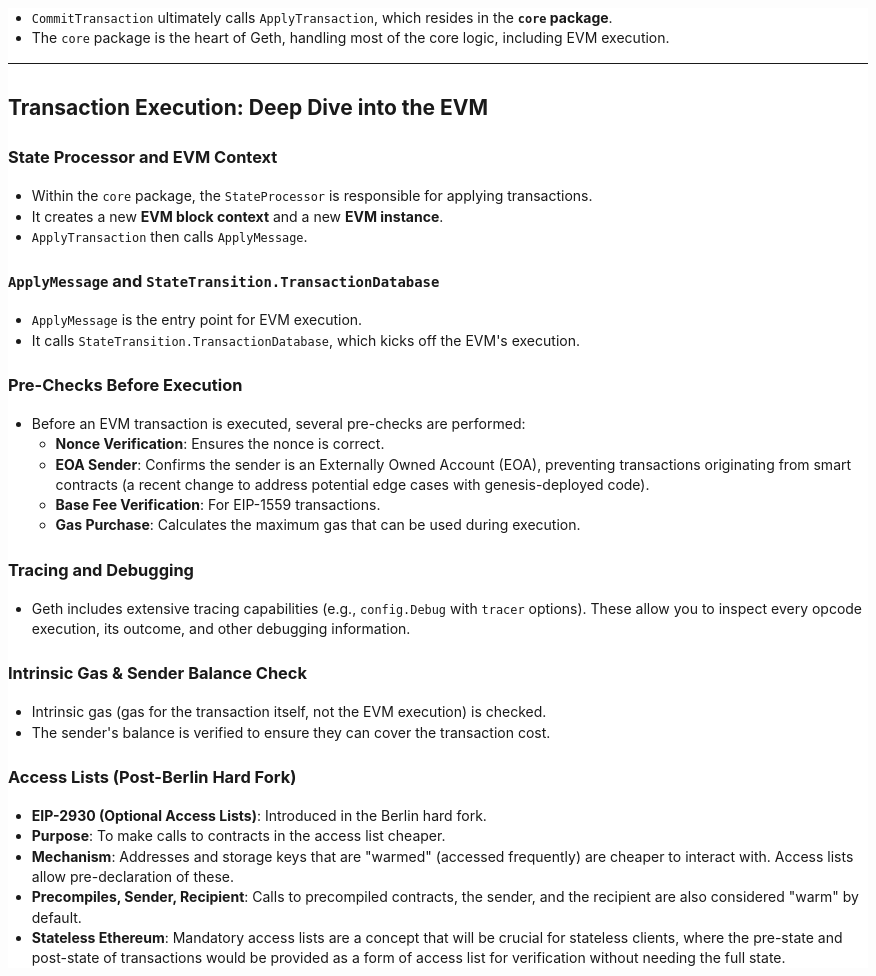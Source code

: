 * `CommitTransaction` ultimately calls `ApplyTransaction`, which resides in the **`core` package**.
* The `core` package is the heart of Geth, handling most of the core logic, including EVM execution.

---

## Transaction Execution: Deep Dive into the EVM

### State Processor and EVM Context

* Within the `core` package, the `StateProcessor` is responsible for applying transactions.
* It creates a new **EVM block context** and a new **EVM instance**.
* `ApplyTransaction` then calls `ApplyMessage`.

### `ApplyMessage` and `StateTransition.TransactionDatabase`

* `ApplyMessage` is the entry point for EVM execution.
* It calls `StateTransition.TransactionDatabase`, which kicks off the EVM's execution.

### Pre-Checks Before Execution

* Before an EVM transaction is executed, several pre-checks are performed:
    * **Nonce Verification**: Ensures the nonce is correct.
    * **EOA Sender**: Confirms the sender is an Externally Owned Account (EOA), preventing transactions originating from smart contracts (a recent change to address potential edge cases with genesis-deployed code).
    * **Base Fee Verification**: For EIP-1559 transactions.
    * **Gas Purchase**: Calculates the maximum gas that can be used during execution.

### Tracing and Debugging

* Geth includes extensive tracing capabilities (e.g., `config.Debug` with `tracer` options). These allow you to inspect every opcode execution, its outcome, and other debugging information.

### Intrinsic Gas & Sender Balance Check

* Intrinsic gas (gas for the transaction itself, not the EVM execution) is checked.
* The sender's balance is verified to ensure they can cover the transaction cost.

### Access Lists (Post-Berlin Hard Fork)

* **EIP-2930 (Optional Access Lists)**: Introduced in the Berlin hard fork.
* **Purpose**: To make calls to contracts in the access list cheaper.
* **Mechanism**: Addresses and storage keys that are "warmed" (accessed frequently) are cheaper to interact with. Access lists allow pre-declaration of these.
* **Precompiles, Sender, Recipient**: Calls to precompiled contracts, the sender, and the recipient are also considered "warm" by default.
* **Stateless Ethereum**: Mandatory access lists are a concept that will be crucial for stateless clients, where the pre-state and post-state of transactions would be provided as a form of access list for verification without needing the full state.
